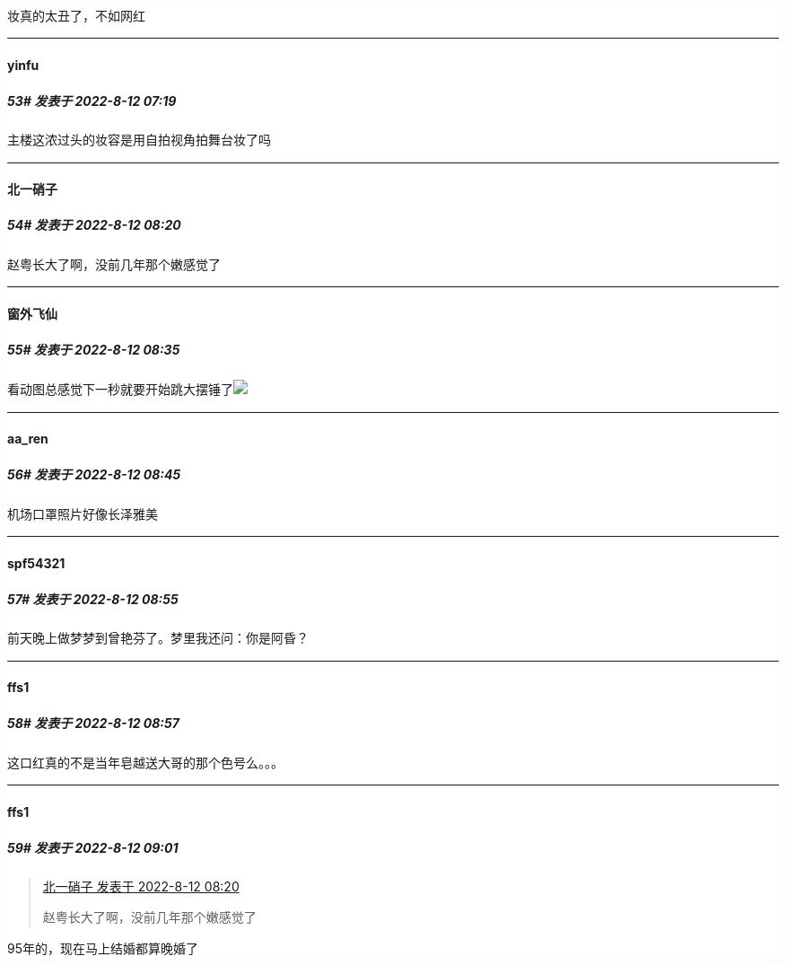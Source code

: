 妆真的太丑了，不如网红

*****

####  yinfu  
##### 53#       发表于 2022-8-12 07:19

主楼这浓过头的妆容是用自拍视角拍舞台妆了吗

*****

####  北一硝子  
##### 54#       发表于 2022-8-12 08:20

赵粤长大了啊，没前几年那个嫩感觉了

*****

####  窗外飞仙  
##### 55#       发表于 2022-8-12 08:35

看动图总感觉下一秒就要开始跳大摆锤了<img src="https://static.saraba1st.com/image/smiley/face2017/018.png" referrerpolicy="no-referrer">

*****

####  aa_ren  
##### 56#       发表于 2022-8-12 08:45

机场口罩照片好像长泽雅美

*****

####  spf54321  
##### 57#       发表于 2022-8-12 08:55

前天晚上做梦梦到曾艳芬了。梦里我还问：你是阿昏？

*****

####  ffs1  
##### 58#       发表于 2022-8-12 08:57

这口红真的不是当年皂越送大哥的那个色号么。。。

*****

####  ffs1  
##### 59#       发表于 2022-8-12 09:01

<blockquote><a href="httphttps://bbs.saraba1st.com/2b/forum.php?mod=redirect&amp;goto=findpost&amp;pid=57029539&amp;ptid=2086405" target="_blank">北一硝子 发表于 2022-8-12 08:20</a>

赵粤长大了啊，没前几年那个嫩感觉了</blockquote>
95年的，现在马上结婚都算晚婚了
